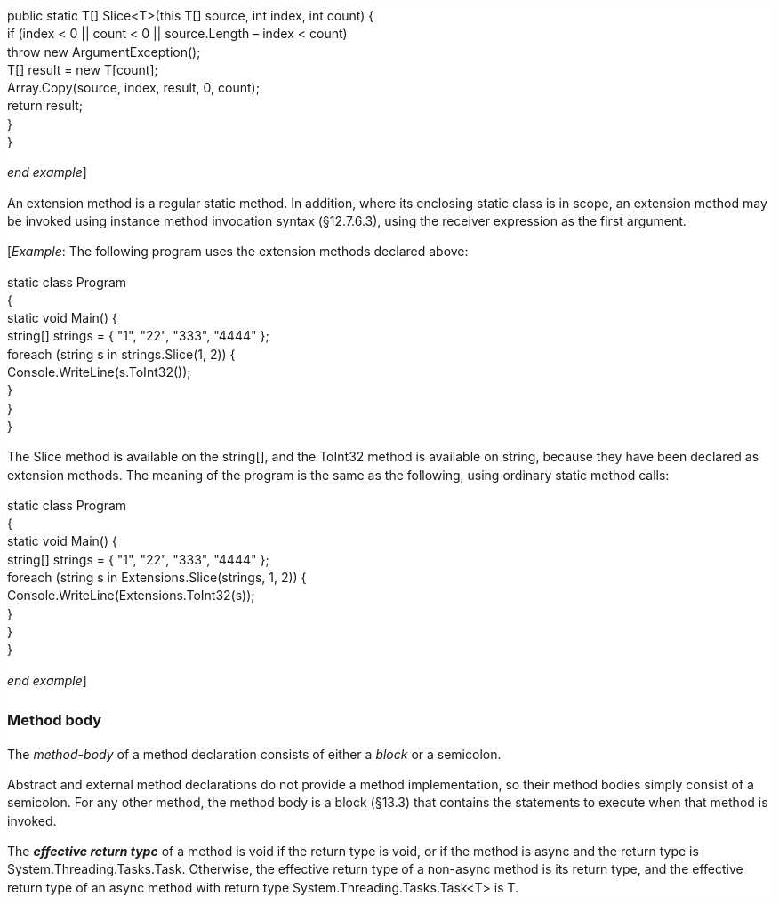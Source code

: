 public static T\[\] Slice&lt;T&gt;(this T\[\] source, int index, int count) {\
if (index &lt; 0 || count &lt; 0 || source.Length – index &lt; count)\
throw new ArgumentException();\
T\[\] result = new T\[count\];\
Array.Copy(source, index, result, 0, count);\
return result;\
}\
}

*end example*\]

An extension method is a regular static method. In addition, where its enclosing static class is in scope, an extension method may be invoked using instance method invocation syntax (§12.7.6.3), using the receiver expression as the first argument.

\[*Example*: The following program uses the extension methods declared above:

static class Program\
{\
static void Main() {\
string\[\] strings = { "1", "22", "333", "4444" };\
foreach (string s in strings.Slice(1, 2)) {\
Console.WriteLine(s.ToInt32());\
}\
}\
}

The Slice method is available on the string\[\], and the ToInt32 method is available on string, because they have been declared as extension methods. The meaning of the program is the same as the following, using ordinary static method calls:

static class Program\
{\
static void Main() {\
string\[\] strings = { "1", "22", "333", "4444" };\
foreach (string s in Extensions.Slice(strings, 1, 2)) {\
Console.WriteLine(Extensions.ToInt32(s));\
}\
}\
}

*end example*\]

### Method body

The *method-body* of a method declaration consists of either a *block* or a semicolon.

Abstract and external method declarations do not provide a method implementation, so their method bodies simply consist of a semicolon. For any other method, the method body is a block (§13.3) that contains the statements to execute when that method is invoked.

The ***effective return type*** of a method is void if the return type is void, or if the method is async and the return type is System.Threading.Tasks.Task. Otherwise, the effective return type of a non-async method is its return type, and the effective return type of an async method with return type System.Threading.Tasks.Task&lt;T&gt; is T.
